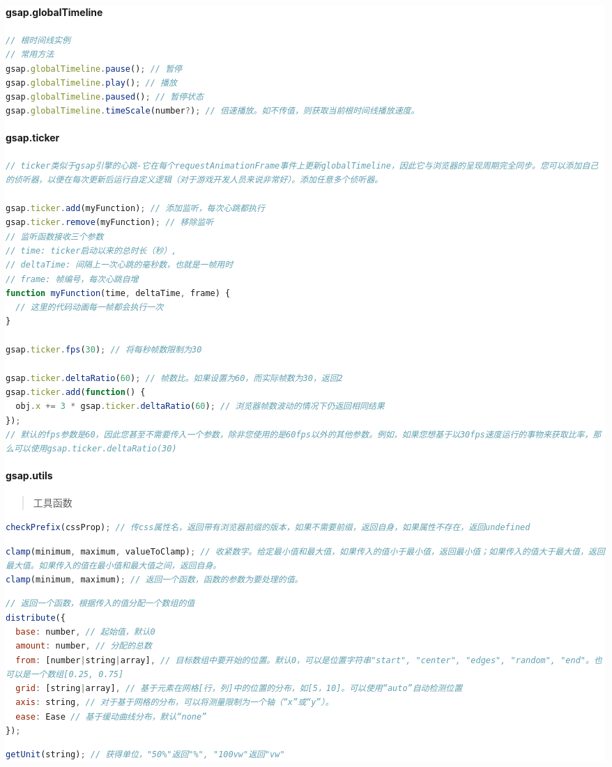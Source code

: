 #### gsap.globalTimeline

```js
// 根时间线实例
// 常用方法
gsap.globalTimeline.pause(); // 暂停
gsap.globalTimeline.play(); // 播放
gsap.globalTimeline.paused(); // 暂停状态
gsap.globalTimeline.timeScale(number?); // 倍速播放。如不传值，则获取当前根时间线播放速度。
```

#### gsap.ticker

```js
// ticker类似于gsap引擎的心跳-它在每个requestAnimationFrame事件上更新globalTimeline，因此它与浏览器的呈现周期完全同步。您可以添加自己的侦听器，以便在每次更新后运行自定义逻辑（对于游戏开发人员来说非常好）。添加任意多个侦听器。

gsap.ticker.add(myFunction); // 添加监听，每次心跳都执行
gsap.ticker.remove(myFunction); // 移除监听
// 监听函数接收三个参数
// time: ticker启动以来的总时长（秒）,
// deltaTime: 间隔上一次心跳的毫秒数，也就是一帧用时
// frame: 帧编号，每次心跳自增
function myFunction(time, deltaTime, frame) {
  // 这里的代码动画每一帧都会执行一次
}

gsap.ticker.fps(30); // 将每秒帧数限制为30

gsap.ticker.deltaRatio(60); // 帧数比。如果设置为60，而实际帧数为30，返回2
gsap.ticker.add(function() {
  obj.x += 3 * gsap.ticker.deltaRatio(60); // 浏览器帧数波动的情况下仍返回相同结果
});
// 默认的fps参数是60，因此您甚至不需要传入一个参数，除非您使用的是60fps以外的其他参数。例如，如果您想基于以30fps速度运行的事物来获取比率，那么可以使用gsap.ticker.deltaRatio(30)
```

#### gsap.utils

> 工具函数

```js
checkPrefix(cssProp); // 传css属性名，返回带有浏览器前缀的版本，如果不需要前缀，返回自身，如果属性不存在，返回undefined
```
```js
clamp(minimum, maximum, valueToClamp); // 收紧数字。给定最小值和最大值，如果传入的值小于最小值，返回最小值；如果传入的值大于最大值，返回最大值。如果传入的值在最小值和最大值之间，返回自身。
clamp(minimum, maximum); // 返回一个函数，函数的参数为要处理的值。
```
```js
// 返回一个函数，根据传入的值分配一个数组的值
distribute({
  base: number, // 起始值，默认0
  amount: number, // 分配的总数
  from: [number|string|array], // 目标数组中要开始的位置。默认0，可以是位置字符串"start", "center", "edges", "random", "end"。也可以是一个数组[0.25, 0.75]
  grid: [string|array], // 基于元素在网格[行，列]中的位置的分布，如[5，10]。可以使用“auto”自动检测位置
  axis: string, // 对于基于网格的分布，可以将测量限制为一个轴（“x”或“y”）。
  ease: Ease // 基于缓动曲线分布，默认“none”
});
```
```js
getUnit(string); // 获得单位，"50%"返回"%", "100vw"返回"vw"
```
```js
```